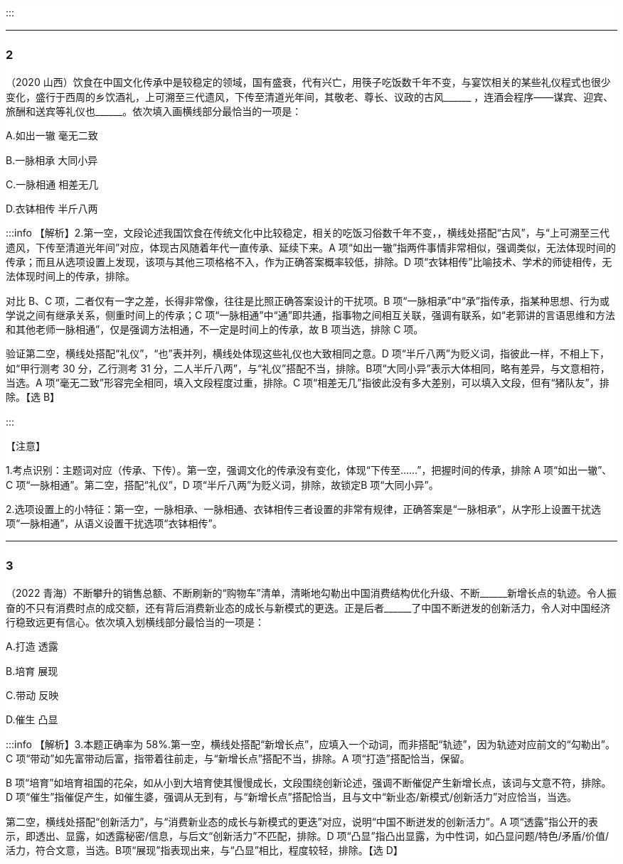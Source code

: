 :::

---

### 2
（2020 山西）饮食在中国文化传承中是较稳定的领域，国有盛衰，代有兴亡，用筷子吃饭数千年不变，与宴饮相关的某些礼仪程式也很少变化，盛行于西周的乡饮酒礼，上可溯至三代遗风，下传至清道光年间，其敬老、尊长、议政的古风______	，连酒会程序——谋宾、迎宾、旅酬和送宾等礼仪也______。依次填入画横线部分最恰当的一项是： 

A.如出一辙 毫无二致 

B.一脉相承 大同小异 

C.一脉相通 相差无几 

D.衣钵相传 半斤八两

:::info
【解析】2.第一空，文段论述我国饮食在传统文化中比较稳定，相关的吃饭习俗数千年不变，，横线处搭配“古风”，与“上可溯至三代遗风，下传至清道光年间”对应，体现古风随着年代一直传承、延续下来。A 项“如出一辙”指两件事情非常相似，强调类似，无法体现时间的传承；而且从选项设置上发现，该项与其他三项格格不入，作为正确答案概率较低，排除。D 项“衣钵相传”比喻技术、学术的师徒相传，无法体现时间上的传承，排除。

对比 B、C 项，二者仅有一字之差，长得非常像，往往是比照正确答案设计的干扰项。B 项“一脉相承”中“承”指传承，指某种思想、行为或学说之间有继承关系，侧重时间上的传承；C 项“一脉相通”中“通”即共通，指事物之间相互关联，强调有联系，如“老郭讲的言语思维和方法和其他老师一脉相通”，仅是强调方法相通，不一定是时间上的传承，故 B 项当选，排除 C 项。

验证第二空，横线处搭配“礼仪”，“也”表并列，横线处体现这些礼仪也大致相同之意。D 项“半斤八两”为贬义词，指彼此一样，不相上下，如“甲行测考 30 分，乙行测考 31 分，二人半斤八两”，与“礼仪”搭配不当，排除。B项“大同小异”表示大体相同，略有差异，与文意相符，当选。A 项“毫无二致”形容完全相同，填入文段程度过重，排除。C 项“相差无几”指彼此没有多大差别，可以填入文段，但有“猪队友”，排除。【选 B】

:::

【注意】 

1.考点识别：主题词对应（传承、下传）。第一空，强调文化的传承没有变化，体现“下传至……”，把握时间的传承，排除 A 项“如出一辙”、C 项“一脉相通”。第二空，搭配“礼仪”，D 项“半斤八两”为贬义词，排除，故锁定B 项“大同小异”。 

2.选项设置上的小特征：第一空，一脉相承、一脉相通、衣钵相传三者设置的非常有规律，正确答案是“一脉相承”，从字形上设置干扰选项“一脉相通”，从语义设置干扰选项“衣钵相传”。

---

### 3
（2022 青海）不断攀升的销售总额、不断刷新的“购物车”清单，清晰地勾勒出中国消费结构优化升级、不断______新增长点的轨迹。令人振奋的不只有消费时点的成交额，还有背后消费新业态的成长与新模式的更迭。正是后者______了中国不断迸发的创新活力，令人对中国经济行稳致远更有信心。依次填入划横线部分最恰当的一项是： 

A.打造 透露 

B.培育 展现 

C.带动 反映 

D.催生 凸显

:::info
【解析】3.本题正确率为 58%.第一空，横线处搭配“新增长点”，应填入一个动词，而非搭配“轨迹”，因为轨迹对应前文的“勾勒出”。C 项“带动”如先富带动后富，指带着往前走，与“新增长点”搭配不当，排除。A 项“打造”搭配恰当，保留。

B 项“培育”如培育祖国的花朵，如从小到大培育使其慢慢成长，文段围绕创新论述，强调不断催促产生新增长点，该词与文意不符，排除。D 项“催生”指催促产生，如催生婆，强调从无到有，与“新增长点”搭配恰当，且与文中“新业态/新模式/创新活力”对应恰当，当选。 

第二空，横线处搭配“创新活力”，与“消费新业态的成长与新模式的更迭”对应，说明“中国不断迸发的创新活力”。A 项“透露”指公开的表示，即透出、显露，如透露秘密/信息，与后文“创新活力”不匹配，排除。D 项“凸显”指凸出显露，为中性词，如凸显问题/特色/矛盾/价值/活力，符合文意，当选。B项“展现”指表现出来，与“凸显”相比，程度较轻，排除。【选 D】
